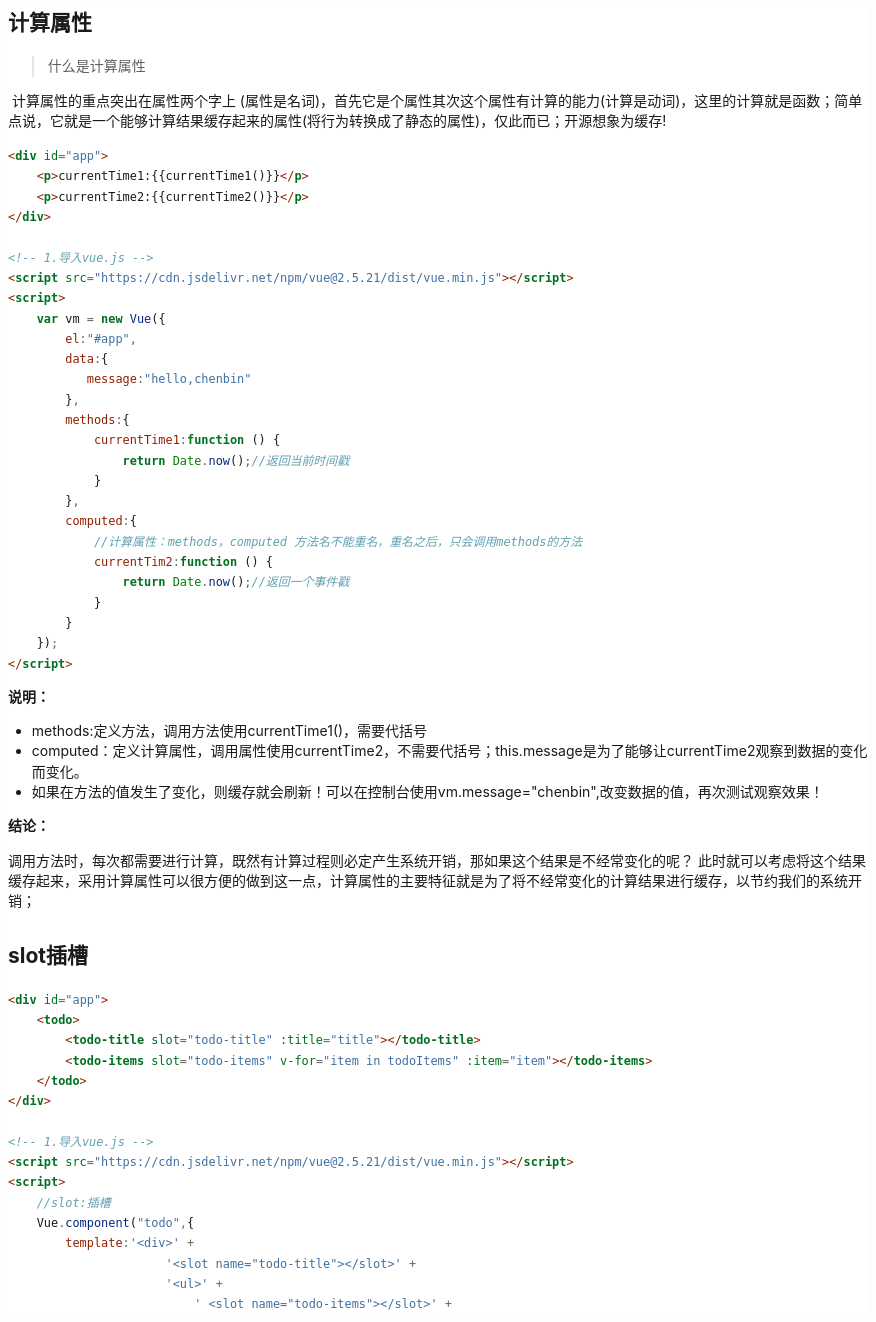 ## 计算属性

> 什么是计算属性

​	计算属性的重点突出在属性两个字上 (属性是名词)，首先它是个属性其次这个属性有计算的能力(计算是动词)，这里的计算就是函数；简单点说，它就是一个能够计算结果缓存起来的属性(将行为转换成了静态的属性)，仅此而已；开源想象为缓存!

```html
<div id="app">
    <p>currentTime1:{{currentTime1()}}</p>
    <p>currentTime2:{{currentTime2()}}</p>
</div>

<!-- 1.导入vue.js -->
<script src="https://cdn.jsdelivr.net/npm/vue@2.5.21/dist/vue.min.js"></script>
<script>
    var vm = new Vue({
        el:"#app",
        data:{
           message:"hello,chenbin"
        },
        methods:{
            currentTime1:function () {
                return Date.now();//返回当前时间戳
            }
        },
        computed:{
            //计算属性：methods，computed 方法名不能重名，重名之后，只会调用methods的方法
            currentTim2:function () {
                return Date.now();//返回一个事件戳
            }
        }
    });
</script>
```

**说明：**

- methods:定义方法，调用方法使用currentTime1()，需要代括号
- computed：定义计算属性，调用属性使用currentTime2，不需要代括号；this.message是为了能够让currentTime2观察到数据的变化而变化。
- 如果在方法的值发生了变化，则缓存就会刷新！可以在控制台使用vm.message="chenbin",改变数据的值，再次测试观察效果！

**结论：**

​	调用方法时，每次都需要进行计算，既然有计算过程则必定产生系统开销，那如果这个结果是不经常变化的呢？ 此时就可以考虑将这个结果缓存起来，采用计算属性可以很方便的做到这一点，计算属性的主要特征就是为了将不经常变化的计算结果进行缓存，以节约我们的系统开销；

## slot插槽

```html
<div id="app">
    <todo>
        <todo-title slot="todo-title" :title="title"></todo-title>
        <todo-items slot="todo-items" v-for="item in todoItems" :item="item"></todo-items>
    </todo>
</div>

<!-- 1.导入vue.js -->
<script src="https://cdn.jsdelivr.net/npm/vue@2.5.21/dist/vue.min.js"></script>
<script>
    //slot:插槽
    Vue.component("todo",{
        template:'<div>' +
                      '<slot name="todo-title"></slot>' +
                      '<ul>' +
                          ' <slot name="todo-items"></slot>' +
```